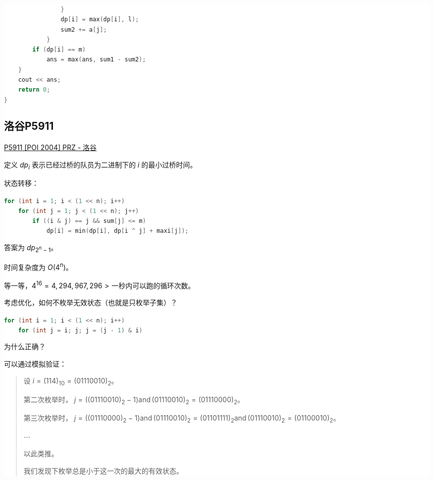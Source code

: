 ```cpp
				}
				dp[i] = max(dp[i], l);
				sum2 += a[j];
			}
		if (dp[i] == m)
			ans = max(ans, sum1 - sum2);
	}
	cout << ans;
	return 0;
}
```

## 洛谷P5911

[P5911 [POI 2004] PRZ - 洛谷](https://www.luogu.com.cn/problem/P5911)

定义 $dp_i$ 表示已经过桥的队员为二进制下的 $i$ 的最小过桥时间。

状态转移：

```cpp
for (int i = 1; i < (1 << n); i++)
    for (int j = 1; j < (1 << n); j++)
        if ((i & j) == j && sum[j] <= m)
            dp[i] = min(dp[i], dp[i ^ j] + maxi[j]);
```

答案为 $dp_{2^n-1}$。

时间复杂度为 $O(4^n)$。

等一等，$4^{16}=4,294,967,296\gt \text{一秒内可以跑的循环次数}$。

考虑优化，如何不枚举无效状态（也就是只枚举子集）？

```cpp
for (int i = 1; i < (1 << n); i++)
    for (int j = i; j; j = (j - 1) & i)
```

为什么正确？

可以通过模拟验证：

> 设 $i={(114)}_{10}={(01110010)}_2$。
>
> 第二次枚举时， $j=\left({(01110010)}_2-1\right)\operatorname{and}{(01110010)}_2={(01110000)}_2$。
>
> 第三次枚举时， $j=\left({(01110000)}_2-1\right)\operatorname{and}{(01110010)}_2={(01101111)}_2\operatorname{and}{(01110010)}_2={(01100010)}_2$。
>
> $\cdots$
>
> 以此类推。
>
> 我们发现下枚举总是小于这一次的最大的有效状态。
